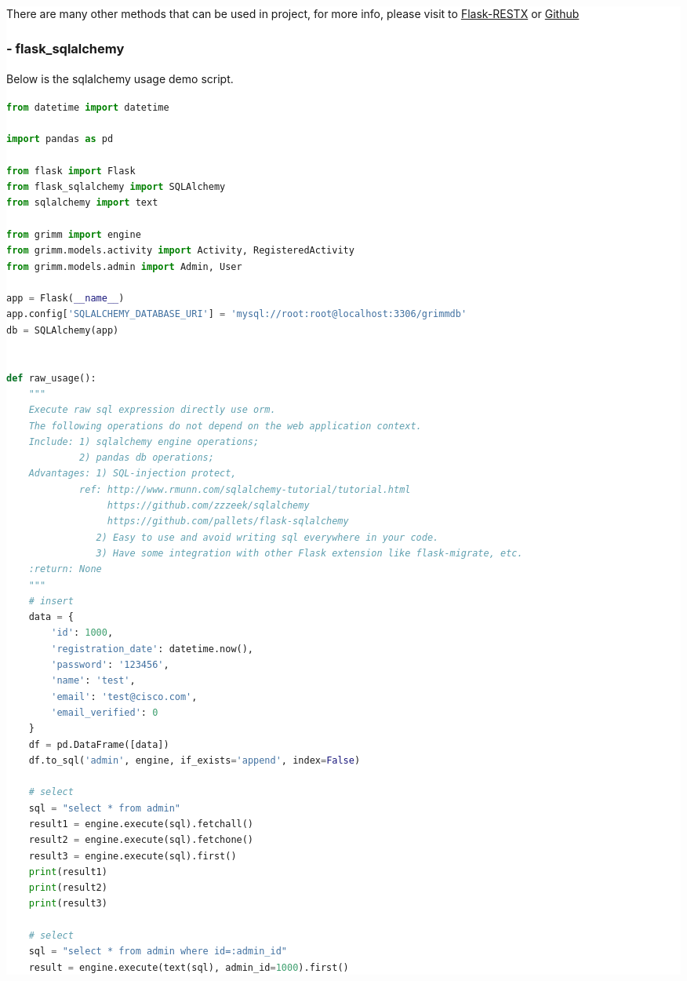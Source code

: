 There are many other methods that can be used in project, for more info, please visit to [Flask-RESTX](https://flask-restx.readthedocs.io/en/latest/) or [Github](https://github.com/python-restx/flask-restx)

### - flask_sqlalchemy

Below is the sqlalchemy usage demo script. 

```python
from datetime import datetime

import pandas as pd

from flask import Flask
from flask_sqlalchemy import SQLAlchemy
from sqlalchemy import text

from grimm import engine
from grimm.models.activity import Activity, RegisteredActivity
from grimm.models.admin import Admin, User

app = Flask(__name__)
app.config['SQLALCHEMY_DATABASE_URI'] = 'mysql://root:root@localhost:3306/grimmdb'
db = SQLAlchemy(app)


def raw_usage():
    """
    Execute raw sql expression directly use orm.
    The following operations do not depend on the web application context.
    Include: 1) sqlalchemy engine operations;
             2) pandas db operations;
    Advantages: 1) SQL-injection protect,
             ref: http://www.rmunn.com/sqlalchemy-tutorial/tutorial.html
                  https://github.com/zzzeek/sqlalchemy
                  https://github.com/pallets/flask-sqlalchemy
                2) Easy to use and avoid writing sql everywhere in your code.
                3) Have some integration with other Flask extension like flask-migrate, etc.
    :return: None
    """
    # insert
    data = {
        'id': 1000,
        'registration_date': datetime.now(),
        'password': '123456',
        'name': 'test',
        'email': 'test@cisco.com',
        'email_verified': 0
    }
    df = pd.DataFrame([data])
    df.to_sql('admin', engine, if_exists='append', index=False)

    # select
    sql = "select * from admin"
    result1 = engine.execute(sql).fetchall()
    result2 = engine.execute(sql).fetchone()
    result3 = engine.execute(sql).first()
    print(result1)
    print(result2)
    print(result3)

    # select
    sql = "select * from admin where id=:admin_id"
    result = engine.execute(text(sql), admin_id=1000).first()
```